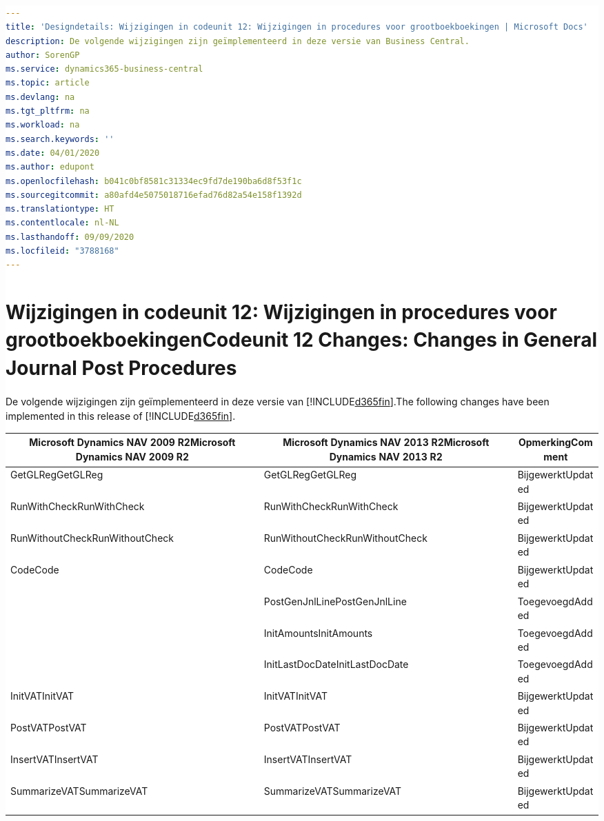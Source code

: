 ```yaml
---
title: 'Designdetails: Wijzigingen in codeunit 12: Wijzigingen in procedures voor grootboekboekingen | Microsoft Docs'
description: De volgende wijzigingen zijn geïmplementeerd in deze versie van Business Central.
author: SorenGP
ms.service: dynamics365-business-central
ms.topic: article
ms.devlang: na
ms.tgt_pltfrm: na
ms.workload: na
ms.search.keywords: ''
ms.date: 04/01/2020
ms.author: edupont
ms.openlocfilehash: b041c0bf8581c31334ec9fd7de190ba6d8f53f1c
ms.sourcegitcommit: a80afd4e5075018716efad76d82a54e158f1392d
ms.translationtype: HT
ms.contentlocale: nl-NL
ms.lasthandoff: 09/09/2020
ms.locfileid: "3788168"
---
```

# <a name="codeunit-12-changes-changes-in-general-journal-post-procedures"></a><span data-ttu-id="b7d0a-103">Wijzigingen in codeunit 12: Wijzigingen in procedures voor grootboekboekingen</span><span class="sxs-lookup"><span data-stu-id="b7d0a-103">Codeunit 12 Changes: Changes in General Journal Post Procedures</span></span>
<span data-ttu-id="b7d0a-104">De volgende wijzigingen zijn geïmplementeerd in deze versie van [!INCLUDE[d365fin](includes/d365fin_md.md)].</span><span class="sxs-lookup"><span data-stu-id="b7d0a-104">The following changes have been implemented in this release of [!INCLUDE[d365fin](includes/d365fin_md.md)].</span></span>  

|<span data-ttu-id="b7d0a-105">**Microsoft Dynamics NAV 2009 R2**</span><span class="sxs-lookup"><span data-stu-id="b7d0a-105">**Microsoft Dynamics NAV 2009 R2**</span></span>|<span data-ttu-id="b7d0a-106">**Microsoft Dynamics NAV 2013 R2**</span><span class="sxs-lookup"><span data-stu-id="b7d0a-106">**Microsoft Dynamics NAV 2013 R2**</span></span>|<span data-ttu-id="b7d0a-107">**Opmerking**</span><span class="sxs-lookup"><span data-stu-id="b7d0a-107">**Comment**</span></span>|  
|----------------------------------------|----------------------------------------|-----------------|  
|<span data-ttu-id="b7d0a-108">GetGLReg</span><span class="sxs-lookup"><span data-stu-id="b7d0a-108">GetGLReg</span></span>|<span data-ttu-id="b7d0a-109">GetGLReg</span><span class="sxs-lookup"><span data-stu-id="b7d0a-109">GetGLReg</span></span>|<span data-ttu-id="b7d0a-110">Bijgewerkt</span><span class="sxs-lookup"><span data-stu-id="b7d0a-110">Updated</span></span>|  
|<span data-ttu-id="b7d0a-111">RunWithCheck</span><span class="sxs-lookup"><span data-stu-id="b7d0a-111">RunWithCheck</span></span>|<span data-ttu-id="b7d0a-112">RunWithCheck</span><span class="sxs-lookup"><span data-stu-id="b7d0a-112">RunWithCheck</span></span>|<span data-ttu-id="b7d0a-113">Bijgewerkt</span><span class="sxs-lookup"><span data-stu-id="b7d0a-113">Updated</span></span>|  
|<span data-ttu-id="b7d0a-114">RunWithoutCheck</span><span class="sxs-lookup"><span data-stu-id="b7d0a-114">RunWithoutCheck</span></span>|<span data-ttu-id="b7d0a-115">RunWithoutCheck</span><span class="sxs-lookup"><span data-stu-id="b7d0a-115">RunWithoutCheck</span></span>|<span data-ttu-id="b7d0a-116">Bijgewerkt</span><span class="sxs-lookup"><span data-stu-id="b7d0a-116">Updated</span></span>|  
|<span data-ttu-id="b7d0a-117">Code</span><span class="sxs-lookup"><span data-stu-id="b7d0a-117">Code</span></span>|<span data-ttu-id="b7d0a-118">Code</span><span class="sxs-lookup"><span data-stu-id="b7d0a-118">Code</span></span>|<span data-ttu-id="b7d0a-119">Bijgewerkt</span><span class="sxs-lookup"><span data-stu-id="b7d0a-119">Updated</span></span>|  
||<span data-ttu-id="b7d0a-120">PostGenJnlLine</span><span class="sxs-lookup"><span data-stu-id="b7d0a-120">PostGenJnlLine</span></span>|<span data-ttu-id="b7d0a-121">Toegevoegd</span><span class="sxs-lookup"><span data-stu-id="b7d0a-121">Added</span></span>|  
||<span data-ttu-id="b7d0a-122">InitAmounts</span><span class="sxs-lookup"><span data-stu-id="b7d0a-122">InitAmounts</span></span>|<span data-ttu-id="b7d0a-123">Toegevoegd</span><span class="sxs-lookup"><span data-stu-id="b7d0a-123">Added</span></span>|  
||<span data-ttu-id="b7d0a-124">InitLastDocDate</span><span class="sxs-lookup"><span data-stu-id="b7d0a-124">InitLastDocDate</span></span>|<span data-ttu-id="b7d0a-125">Toegevoegd</span><span class="sxs-lookup"><span data-stu-id="b7d0a-125">Added</span></span>|  
|<span data-ttu-id="b7d0a-126">InitVAT</span><span class="sxs-lookup"><span data-stu-id="b7d0a-126">InitVAT</span></span>|<span data-ttu-id="b7d0a-127">InitVAT</span><span class="sxs-lookup"><span data-stu-id="b7d0a-127">InitVAT</span></span>|<span data-ttu-id="b7d0a-128">Bijgewerkt</span><span class="sxs-lookup"><span data-stu-id="b7d0a-128">Updated</span></span>|  
|<span data-ttu-id="b7d0a-129">PostVAT</span><span class="sxs-lookup"><span data-stu-id="b7d0a-129">PostVAT</span></span>|<span data-ttu-id="b7d0a-130">PostVAT</span><span class="sxs-lookup"><span data-stu-id="b7d0a-130">PostVAT</span></span>|<span data-ttu-id="b7d0a-131">Bijgewerkt</span><span class="sxs-lookup"><span data-stu-id="b7d0a-131">Updated</span></span>|  
|<span data-ttu-id="b7d0a-132">InsertVAT</span><span class="sxs-lookup"><span data-stu-id="b7d0a-132">InsertVAT</span></span>|<span data-ttu-id="b7d0a-133">InsertVAT</span><span class="sxs-lookup"><span data-stu-id="b7d0a-133">InsertVAT</span></span>|<span data-ttu-id="b7d0a-134">Bijgewerkt</span><span class="sxs-lookup"><span data-stu-id="b7d0a-134">Updated</span></span>|  
|<span data-ttu-id="b7d0a-135">SummarizeVAT</span><span class="sxs-lookup"><span data-stu-id="b7d0a-135">SummarizeVAT</span></span>|<span data-ttu-id="b7d0a-136">SummarizeVAT</span><span class="sxs-lookup"><span data-stu-id="b7d0a-136">SummarizeVAT</span></span>|<span data-ttu-id="b7d0a-137">Bijgewerkt</span><span class="sxs-lookup"><span data-stu-id="b7d0a-137">Updated</span></span>|  